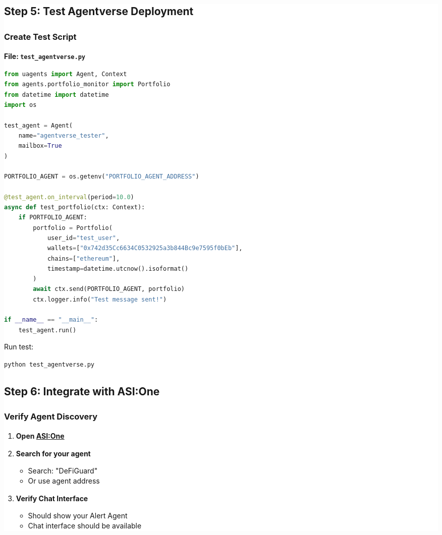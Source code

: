 ## Step 5: Test Agentverse Deployment

### Create Test Script

**File: `test_agentverse.py`**

```python
from uagents import Agent, Context
from agents.portfolio_monitor import Portfolio
from datetime import datetime
import os

test_agent = Agent(
    name="agentverse_tester",
    mailbox=True
)

PORTFOLIO_AGENT = os.getenv("PORTFOLIO_AGENT_ADDRESS")

@test_agent.on_interval(period=10.0)
async def test_portfolio(ctx: Context):
    if PORTFOLIO_AGENT:
        portfolio = Portfolio(
            user_id="test_user",
            wallets=["0x742d35Cc6634C0532925a3b844Bc9e7595f0bEb"],
            chains=["ethereum"],
            timestamp=datetime.utcnow().isoformat()
        )
        await ctx.send(PORTFOLIO_AGENT, portfolio)
        ctx.logger.info("Test message sent!")

if __name__ == "__main__":
    test_agent.run()
```

Run test:
```bash
python test_agentverse.py
```

## Step 6: Integrate with ASI:One

### Verify Agent Discovery

1. **Open [ASI:One](https://asione.fetch.ai)**
2. **Search for your agent**
   - Search: "DeFiGuard"
   - Or use agent address

3. **Verify Chat Interface**
   - Should show your Alert Agent
   - Chat interface should be available
